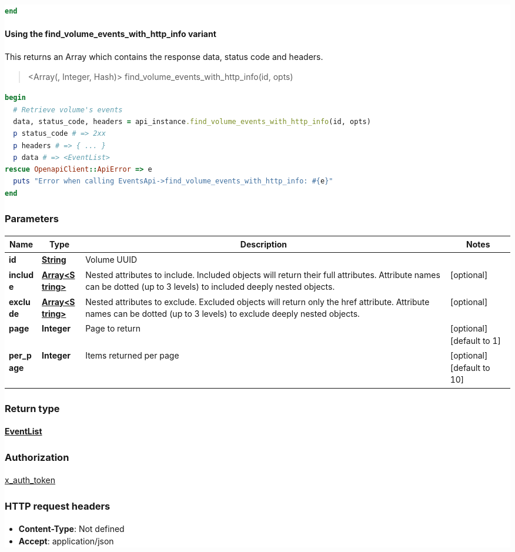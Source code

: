 ```ruby
end
```

#### Using the find_volume_events_with_http_info variant

This returns an Array which contains the response data, status code and headers.

> <Array(<EventList>, Integer, Hash)> find_volume_events_with_http_info(id, opts)

```ruby
begin
  # Retrieve volume's events
  data, status_code, headers = api_instance.find_volume_events_with_http_info(id, opts)
  p status_code # => 2xx
  p headers # => { ... }
  p data # => <EventList>
rescue OpenapiClient::ApiError => e
  puts "Error when calling EventsApi->find_volume_events_with_http_info: #{e}"
end
```

### Parameters

| Name | Type | Description | Notes |
| ---- | ---- | ----------- | ----- |
| **id** | [**String**](.md) | Volume UUID |  |
| **include** | [**Array&lt;String&gt;**](String.md) | Nested attributes to include. Included objects will return their full attributes. Attribute names can be dotted (up to 3 levels) to included deeply nested objects. | [optional] |
| **exclude** | [**Array&lt;String&gt;**](String.md) | Nested attributes to exclude. Excluded objects will return only the href attribute. Attribute names can be dotted (up to 3 levels) to exclude deeply nested objects. | [optional] |
| **page** | **Integer** | Page to return | [optional][default to 1] |
| **per_page** | **Integer** | Items returned per page | [optional][default to 10] |

### Return type

[**EventList**](EventList.md)

### Authorization

[x_auth_token](../README.md#x_auth_token)

### HTTP request headers

- **Content-Type**: Not defined
- **Accept**: application/json

